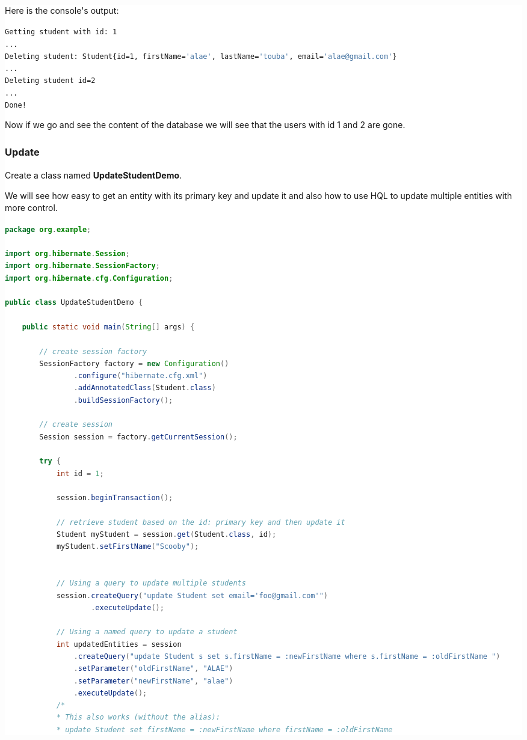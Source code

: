 Here is the console's output:

```bash
Getting student with id: 1
...
Deleting student: Student{id=1, firstName='alae', lastName='touba', email='alae@gmail.com'}
...
Deleting student id=2
...
Done!
```

Now if we go and see the content of the database we will see that the users with id 1 and 2 are gone.

### Update

Create a class named **UpdateStudentDemo**.
  
We will see how easy to get an entity with its primary key and update it and also how to use HQL to update multiple entities with more control.

```java
package org.example;

import org.hibernate.Session;
import org.hibernate.SessionFactory;
import org.hibernate.cfg.Configuration;

public class UpdateStudentDemo {

    public static void main(String[] args) {

        // create session factory
        SessionFactory factory = new Configuration()
                .configure("hibernate.cfg.xml")
                .addAnnotatedClass(Student.class)
                .buildSessionFactory();

        // create session
        Session session = factory.getCurrentSession();

        try {
            int id = 1;

            session.beginTransaction();

            // retrieve student based on the id: primary key and then update it
            Student myStudent = session.get(Student.class, id);
            myStudent.setFirstName("Scooby");


            // Using a query to update multiple students
            session.createQuery("update Student set email='foo@gmail.com'")
                    .executeUpdate();

            // Using a named query to update a student
            int updatedEntities = session
                .createQuery("update Student s set s.firstName = :newFirstName where s.firstName = :oldFirstName ")
                .setParameter("oldFirstName", "ALAE")
                .setParameter("newFirstName", "alae")
                .executeUpdate();
            /*
            * This also works (without the alias):
            * update Student set firstName = :newFirstName where firstName = :oldFirstName 
```